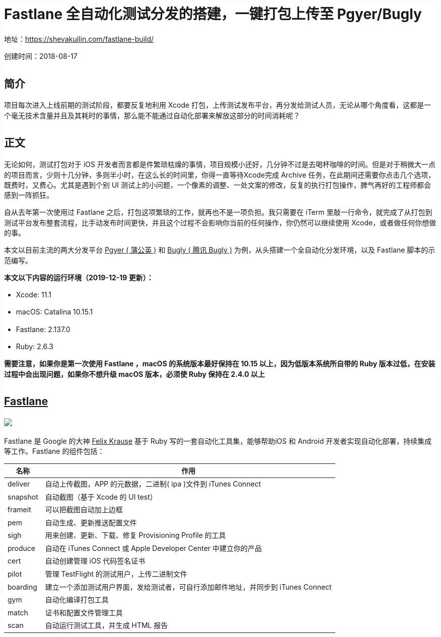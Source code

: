 # Fastlane 全自动化测试分发的搭建，一键打包上传至 Pgyer/Bugly

地址：https://shevakuilin.com/fastlane-build/

创建时间：2018-08-17

## 简介

项目每次进入上线前期的测试阶段，都要反复地利用 Xcode 打包，上传测试发布平台，再分发给测试人员，无论从哪个角度看，这都是一个毫无技术含量并且及其耗时的事情，那么能不能通过自动化部署来解放这部分的时间消耗呢？

## 正文

无论如何，测试打包对于 iOS 开发者而言都是件繁琐枯燥的事情，项目规模小还好，几分钟不过是去喝杯咖啡的时间。但是对于稍微大一点的项目而言，少则十几分钟，多则半小时，在这么长的时间里，你得一直等待Xcode完成 Archive 任务，在此期间还需要你点击几个选项，既费时，又费心。尤其是遇到个别 UI 测试上的小问题，一个像素的调整、一处文案的修改，反复的执行打包操作，脾气再好的工程师都会感到一阵抓狂。

自从去年第一次使用过 Fastlane 之后，打包这项繁琐的工作，就再也不是一项负担。我只需要在 iTerm 里敲一行命令，就完成了从打包到测试平台发布整套流程，比手动发布时间更快，并且这个过程不会影响你当前的任何操作，你仍然可以继续使用 Xcode，或者做任何你想做的事。

本文以目前主流的两大分发平台 [Pgyer ( 蒲公英 )]([https://www.pgyer.com](https://www.pgyer.com/)) 和 [Bugly ( 腾讯 Bugly )]([https://bugly.qq.com](https://bugly.qq.com/)) 为例，从头搭建一个全自动化分发环境，以及 Fastlane 脚本的示范编写。

**本文以下内容的运行环境（2019-12-19 更新）：**

- Xcode: 11.1

- macOS: Catalina 10.15.1	

- Fastlane: 2.137.0

- Ruby: 2.6.3

**需要注意，如果你是第一次使用 Fastlane ，macOS 的系统版本最好保持在 10.15 以上，因为低版本系统所自带的 Ruby 版本过低，在安装过程中会出现问题，如果你不想升级 macOS 版本，必须使 Ruby 保持在 2.4.0 以上**

## [Fastlane](https://fastlane.tools/)

<img src="https://github.com/fastlane/fastlane/raw/master/fastlane/assets/fastlane_text.png">

Fastlane 是 Google 的大神 [Felix Krause](https://github.com/KrauseFx) 基于 Ruby 写的一套自动化工具集，能够帮助iOS 和 Android 开发者实现自动化部署，持续集成等工作。Fastlane 的组件包括：

| 名称     | 作用                                                         |
| -------- | ------------------------------------------------------------ |
| deliver  | 自动上传截图，APP 的元数据，二进制( ipa )文件到 iTunes Connect |
| snapshot | 自动截图（基于 Xcode 的 UI test）                            |
| frameit  | 可以把截图自动加上边框                                       |
| pem      | 自动生成、更新推送配置文件                                   |
| sigh     | 用来创建、更新、下载、修复 Provisioning Profile 的工具       |
| produce  | 自动在 iTunes Connect 或 Apple Developer Center 中建立你的产品 |
| cert     | 自动创建管理 iOS 代码签名证书                                |
| pilot    | 管理 TestFlight 的测试用户，上传二进制文件                   |
| boarding | 建立一个添加测试用户界面，发给测试者，可自行添加邮件地址，并同步到 iTunes Connect |
| gym      | 自动化编译打包工具                                           |
| match    | 证书和配置文件管理工具                                       |
| scan     | 自动运行测试工具，并生成 HTML 报告                           |
